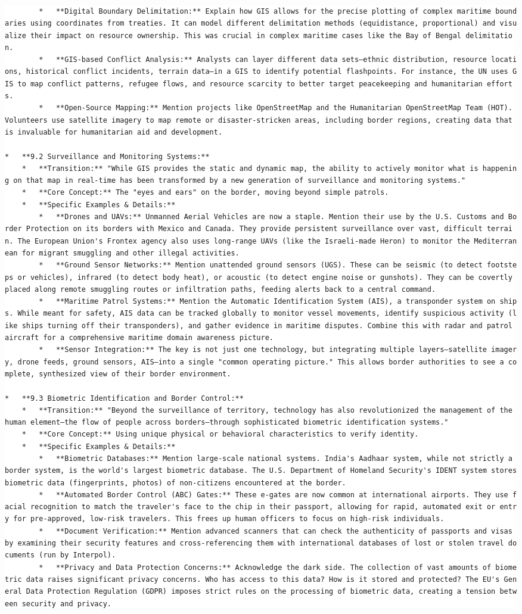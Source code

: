             *   **Digital Boundary Delimitation:** Explain how GIS allows for the precise plotting of complex maritime boundaries using coordinates from treaties. It can model different delimitation methods (equidistance, proportional) and visualize their impact on resource ownership. This was crucial in complex maritime cases like the Bay of Bengal delimitation.
            *   **GIS-based Conflict Analysis:** Analysts can layer different data sets—ethnic distribution, resource locations, historical conflict incidents, terrain data—in a GIS to identify potential flashpoints. For instance, the UN uses GIS to map conflict patterns, refugee flows, and resource scarcity to better target peacekeeping and humanitarian efforts.
            *   **Open-Source Mapping:** Mention projects like OpenStreetMap and the Humanitarian OpenStreetMap Team (HOT). Volunteers use satellite imagery to map remote or disaster-stricken areas, including border regions, creating data that is invaluable for humanitarian aid and development.

    *   **9.2 Surveillance and Monitoring Systems:**
        *   **Transition:** "While GIS provides the static and dynamic map, the ability to actively monitor what is happening on that map in real-time has been transformed by a new generation of surveillance and monitoring systems."
        *   **Core Concept:** The "eyes and ears" on the border, moving beyond simple patrols.
        *   **Specific Examples & Details:**
            *   **Drones and UAVs:** Unmanned Aerial Vehicles are now a staple. Mention their use by the U.S. Customs and Border Protection on its borders with Mexico and Canada. They provide persistent surveillance over vast, difficult terrain. The European Union's Frontex agency also uses long-range UAVs (like the Israeli-made Heron) to monitor the Mediterranean for migrant smuggling and other illegal activities.
            *   **Ground Sensor Networks:** Mention unattended ground sensors (UGS). These can be seismic (to detect footsteps or vehicles), infrared (to detect body heat), or acoustic (to detect engine noise or gunshots). They can be covertly placed along remote smuggling routes or infiltration paths, feeding alerts back to a central command.
            *   **Maritime Patrol Systems:** Mention the Automatic Identification System (AIS), a transponder system on ships. While meant for safety, AIS data can be tracked globally to monitor vessel movements, identify suspicious activity (like ships turning off their transponders), and gather evidence in maritime disputes. Combine this with radar and patrol aircraft for a comprehensive maritime domain awareness picture.
            *   **Sensor Integration:** The key is not just one technology, but integrating multiple layers—satellite imagery, drone feeds, ground sensors, AIS—into a single "common operating picture." This allows border authorities to see a complete, synthesized view of their border environment.

    *   **9.3 Biometric Identification and Border Control:**
        *   **Transition:** "Beyond the surveillance of territory, technology has also revolutionized the management of the human element—the flow of people across borders—through sophisticated biometric identification systems."
        *   **Core Concept:** Using unique physical or behavioral characteristics to verify identity.
        *   **Specific Examples & Details:**
            *   **Biometric Databases:** Mention large-scale national systems. India's Aadhaar system, while not strictly a border system, is the world's largest biometric database. The U.S. Department of Homeland Security's IDENT system stores biometric data (fingerprints, photos) of non-citizens encountered at the border.
            *   **Automated Border Control (ABC) Gates:** These e-gates are now common at international airports. They use facial recognition to match the traveler's face to the chip in their passport, allowing for rapid, automated exit or entry for pre-approved, low-risk travelers. This frees up human officers to focus on high-risk individuals.
            *   **Document Verification:** Mention advanced scanners that can check the authenticity of passports and visas by examining their security features and cross-referencing them with international databases of lost or stolen travel documents (run by Interpol).
            *   **Privacy and Data Protection Concerns:** Acknowledge the dark side. The collection of vast amounts of biometric data raises significant privacy concerns. Who has access to this data? How is it stored and protected? The EU's General Data Protection Regulation (GDPR) imposes strict rules on the processing of biometric data, creating a tension between security and privacy.
